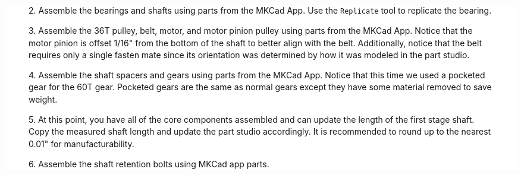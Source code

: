   <div class="mySlides fade">
    <figure>
      <video width="1920" controls>
        <source src="/img/learning-course/stage1b/exercises/e3/e3a2.webm" type="video/webm">
        Your browser does not support the video tag.
      </video>
      <figcaption>2. Assemble the bearings and shafts using parts from the MKCad App. Use the <code>Replicate</code> tool to replicate the bearing.</figcaption>
    </figure>
  </div>

  <div class="mySlides fade">
    <figure>
      <video width="1920" controls>
        <source src="/img/learning-course/stage1b/exercises/e3/e3a3.webm" type="video/webm">
        Your browser does not support the video tag.
      </video>
      <figcaption>3. Assemble the 36T pulley, belt, motor, and motor pinion pulley using parts from the MKCad App. Notice that the motor pinion is offset 1/16" from the bottom of the shaft to better align with the belt. Additionally, notice that the belt requires only a single fasten mate since its orientation was determined by how it was modeled in the part studio.</figcaption>
    </figure>
  </div>

  <div class="mySlides fade">
    <figure>
      <video width="1920" controls>
        <source src="/img/learning-course/stage1b/exercises/e3/e3a4.webm" type="video/webm">
        Your browser does not support the video tag.
      </video>
      <figcaption>4. Assemble the shaft spacers and gears using parts from the MKCad App. Notice that this time we used a pocketed gear for the 60T gear. Pocketed gears are the same as normal gears except they have some material removed to save weight. </figcaption>
    </figure>
  </div>

  <div class="mySlides fade">
    <figure>
      <video width="1920" controls>
        <source src="/img/learning-course/stage1b/exercises/e3/e3a5.webm" type="video/webm">
        Your browser does not support the video tag.
      </video>
      <figcaption>5. At this point, you have all of the core components assembled and can update the length of the first stage shaft. Copy the measured shaft length and update the part studio accordingly. It is recommended to round up to the nearest 0.01" for manufacturability. </figcaption>
    </figure>
  </div>

  <div class="mySlides fade">
    <figure>
      <video width="1920" controls>
        <source src="/img/learning-course/stage1b/exercises/e3/e3a6.webm" type="video/webm">
        Your browser does not support the video tag.
      </video>
      <figcaption>6. Assemble the shaft retention bolts using MKCad app parts.</figcaption>
    </figure>
  </div>
